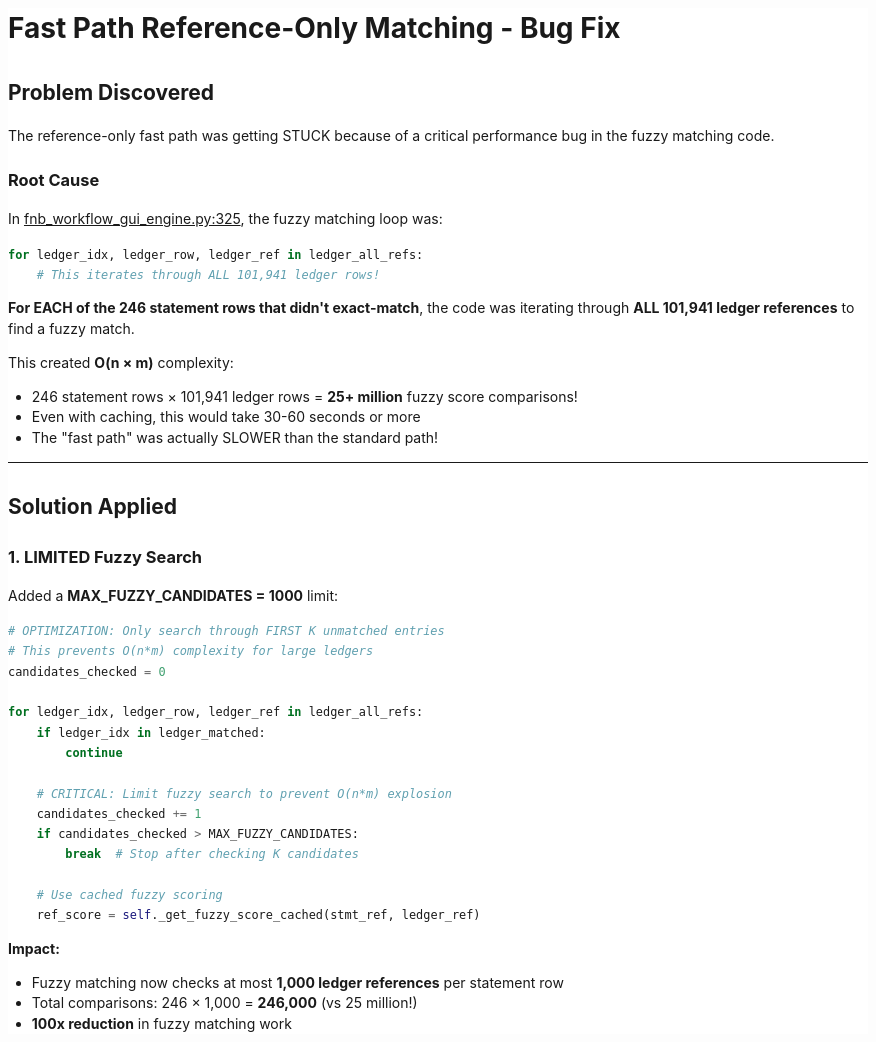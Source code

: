 # Fast Path Reference-Only Matching - Bug Fix

## Problem Discovered

The reference-only fast path was getting STUCK because of a critical performance bug in the fuzzy matching code.

### Root Cause

In [fnb_workflow_gui_engine.py:325](components/fnb_workflow_gui_engine.py#L325), the fuzzy matching loop was:

```python
for ledger_idx, ledger_row, ledger_ref in ledger_all_refs:
    # This iterates through ALL 101,941 ledger rows!
```

**For EACH of the 246 statement rows that didn't exact-match**, the code was iterating through **ALL 101,941 ledger references** to find a fuzzy match.

This created **O(n × m)** complexity:
- 246 statement rows × 101,941 ledger rows = **25+ million** fuzzy score comparisons!
- Even with caching, this would take 30-60 seconds or more
- The "fast path" was actually SLOWER than the standard path!

---

## Solution Applied

### 1. LIMITED Fuzzy Search

Added a **MAX_FUZZY_CANDIDATES = 1000** limit:

```python
# OPTIMIZATION: Only search through FIRST K unmatched entries
# This prevents O(n*m) complexity for large ledgers
candidates_checked = 0

for ledger_idx, ledger_row, ledger_ref in ledger_all_refs:
    if ledger_idx in ledger_matched:
        continue

    # CRITICAL: Limit fuzzy search to prevent O(n*m) explosion
    candidates_checked += 1
    if candidates_checked > MAX_FUZZY_CANDIDATES:
        break  # Stop after checking K candidates

    # Use cached fuzzy scoring
    ref_score = self._get_fuzzy_score_cached(stmt_ref, ledger_ref)
```

**Impact:**
- Fuzzy matching now checks at most **1,000 ledger references** per statement row
- Total comparisons: 246 × 1,000 = **246,000** (vs 25 million!)
- **100x reduction** in fuzzy matching work
